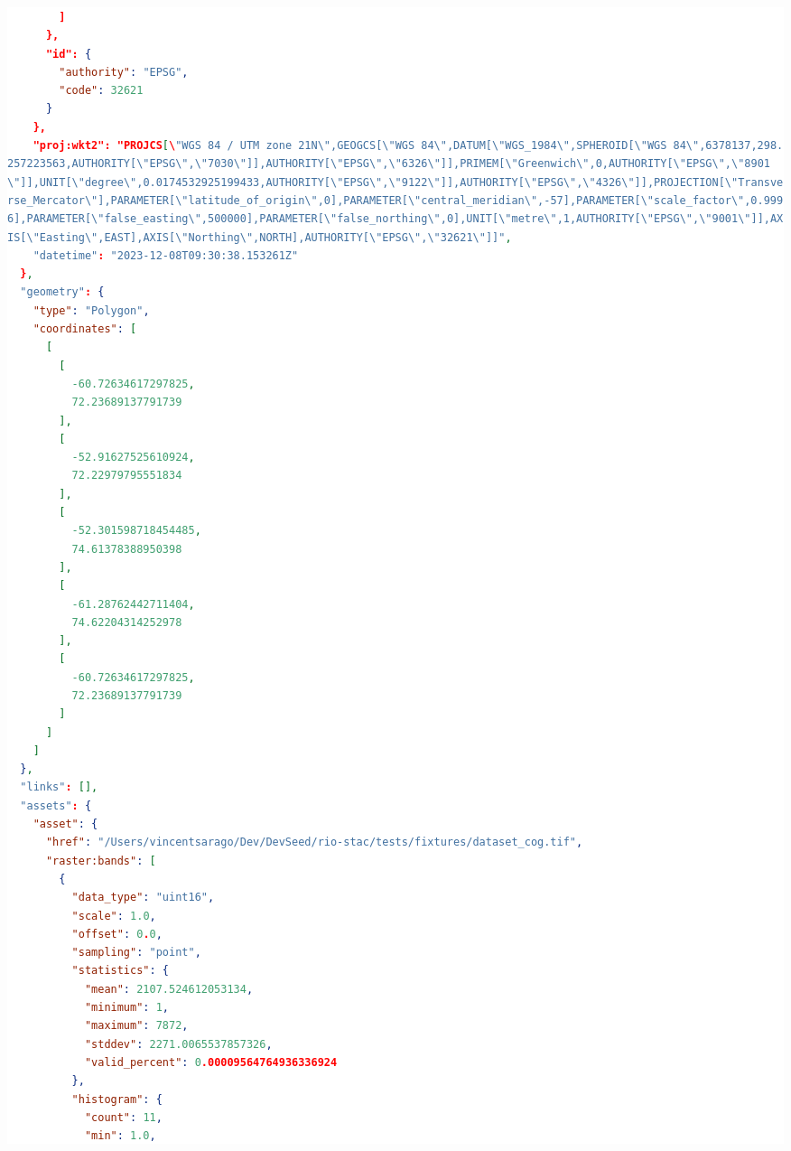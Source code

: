 ```json
        ]
      },
      "id": {
        "authority": "EPSG",
        "code": 32621
      }
    },
    "proj:wkt2": "PROJCS[\"WGS 84 / UTM zone 21N\",GEOGCS[\"WGS 84\",DATUM[\"WGS_1984\",SPHEROID[\"WGS 84\",6378137,298.257223563,AUTHORITY[\"EPSG\",\"7030\"]],AUTHORITY[\"EPSG\",\"6326\"]],PRIMEM[\"Greenwich\",0,AUTHORITY[\"EPSG\",\"8901\"]],UNIT[\"degree\",0.0174532925199433,AUTHORITY[\"EPSG\",\"9122\"]],AUTHORITY[\"EPSG\",\"4326\"]],PROJECTION[\"Transverse_Mercator\"],PARAMETER[\"latitude_of_origin\",0],PARAMETER[\"central_meridian\",-57],PARAMETER[\"scale_factor\",0.9996],PARAMETER[\"false_easting\",500000],PARAMETER[\"false_northing\",0],UNIT[\"metre\",1,AUTHORITY[\"EPSG\",\"9001\"]],AXIS[\"Easting\",EAST],AXIS[\"Northing\",NORTH],AUTHORITY[\"EPSG\",\"32621\"]]",
    "datetime": "2023-12-08T09:30:38.153261Z"
  },
  "geometry": {
    "type": "Polygon",
    "coordinates": [
      [
        [
          -60.72634617297825,
          72.23689137791739
        ],
        [
          -52.91627525610924,
          72.22979795551834
        ],
        [
          -52.301598718454485,
          74.61378388950398
        ],
        [
          -61.28762442711404,
          74.62204314252978
        ],
        [
          -60.72634617297825,
          72.23689137791739
        ]
      ]
    ]
  },
  "links": [],
  "assets": {
    "asset": {
      "href": "/Users/vincentsarago/Dev/DevSeed/rio-stac/tests/fixtures/dataset_cog.tif",
      "raster:bands": [
        {
          "data_type": "uint16",
          "scale": 1.0,
          "offset": 0.0,
          "sampling": "point",
          "statistics": {
            "mean": 2107.524612053134,
            "minimum": 1,
            "maximum": 7872,
            "stddev": 2271.0065537857326,
            "valid_percent": 0.00009564764936336924
          },
          "histogram": {
            "count": 11,
            "min": 1.0,
```